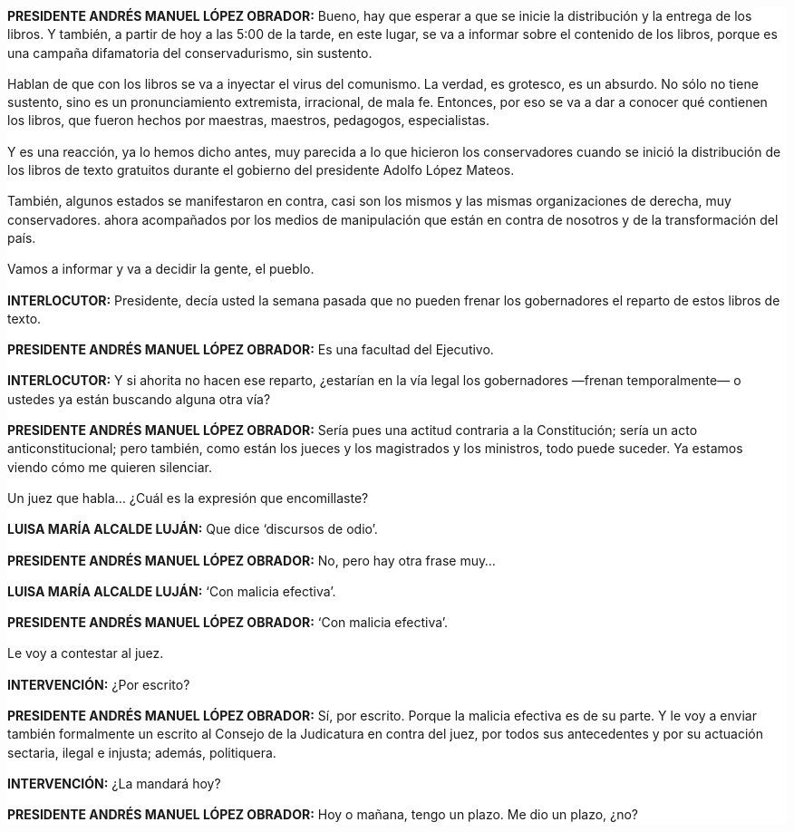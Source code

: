 **PRESIDENTE ANDRÉS MANUEL LÓPEZ OBRADOR:** Bueno, hay que esperar a que se
inicie la distribución y la entrega de los libros. Y también, a partir de hoy
a las 5:00 de la tarde, en este lugar, se va a informar sobre el contenido de
los libros, porque es una campaña difamatoria del conservadurismo, sin
sustento.

Hablan de que con los libros se va a inyectar el virus del comunismo. La
verdad, es grotesco, es un absurdo. No sólo no tiene sustento, sino es un
pronunciamiento extremista, irracional, de mala fe. Entonces, por eso se va a
dar a conocer qué contienen los libros, que fueron hechos por maestras,
maestros, pedagogos, especialistas.

Y es una reacción, ya lo hemos dicho antes, muy parecida a lo que hicieron los
conservadores cuando se inició la distribución de los libros de texto
gratuitos durante el gobierno del presidente Adolfo López Mateos.

También, algunos estados se manifestaron en contra, casi son los mismos y las
mismas organizaciones de derecha, muy conservadores. ahora acompañados por los
medios de manipulación que están en contra de nosotros y de la transformación
del país.

Vamos a informar y va a decidir la gente, el pueblo.

**INTERLOCUTOR:** Presidente, decía usted la semana pasada que no pueden
frenar los gobernadores el reparto de estos libros de texto.

**PRESIDENTE ANDRÉS MANUEL LÓPEZ OBRADOR:** Es una facultad del Ejecutivo.

**INTERLOCUTOR:** Y si ahorita no hacen ese reparto, ¿estarían en la vía legal
los gobernadores —frenan temporalmente— o ustedes ya están buscando alguna
otra vía?

**PRESIDENTE ANDRÉS MANUEL LÓPEZ OBRADOR:** Sería pues una actitud contraria a
la Constitución; sería un acto anticonstitucional; pero también, como están
los jueces y los magistrados y los ministros, todo puede suceder. Ya estamos
viendo cómo me quieren silenciar.

Un juez que habla… ¿Cuál es la expresión que encomillaste?

**LUISA MARÍA ALCALDE LUJÁN:** Que dice ‘discursos de odio’.

**PRESIDENTE ANDRÉS MANUEL LÓPEZ OBRADOR:** No, pero hay otra frase muy…

**LUISA MARÍA ALCALDE LUJÁN:** ‘Con malicia efectiva’.

**PRESIDENTE ANDRÉS MANUEL LÓPEZ OBRADOR:** ‘Con malicia efectiva’.

Le voy a contestar al juez.

**INTERVENCIÓN:** ¿Por escrito?

**PRESIDENTE ANDRÉS MANUEL LÓPEZ OBRADOR:** Sí, por escrito. Porque la malicia
efectiva es de su parte. Y le voy a enviar también formalmente un escrito al
Consejo de la Judicatura en contra del juez, por todos sus antecedentes y por
su actuación sectaria, ilegal e injusta; además, politiquera.

**INTERVENCIÓN:** ¿La mandará hoy?

**PRESIDENTE ANDRÉS MANUEL LÓPEZ OBRADOR:** Hoy o mañana, tengo un plazo. Me
dio un plazo, ¿no?
